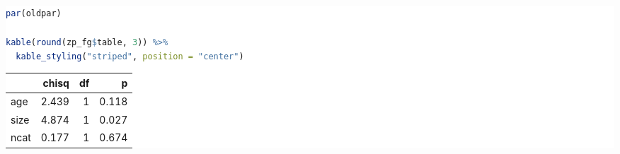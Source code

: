 ``` r
par(oldpar)

kable(round(zp_fg$table, 3)) %>%
  kable_styling("striped", position = "center")
```

<table class="table table-striped" style="margin-left: auto; margin-right: auto;">
<thead>
<tr>
<th style="text-align:left;">
</th>
<th style="text-align:right;">
chisq
</th>
<th style="text-align:right;">
df
</th>
<th style="text-align:right;">
p
</th>
</tr>
</thead>
<tbody>
<tr>
<td style="text-align:left;">
age
</td>
<td style="text-align:right;">
2.439
</td>
<td style="text-align:right;">
1
</td>
<td style="text-align:right;">
0.118
</td>
</tr>
<tr>
<td style="text-align:left;">
size
</td>
<td style="text-align:right;">
4.874
</td>
<td style="text-align:right;">
1
</td>
<td style="text-align:right;">
0.027
</td>
</tr>
<tr>
<td style="text-align:left;">
ncat
</td>
<td style="text-align:right;">
0.177
</td>
<td style="text-align:right;">
1
</td>
<td style="text-align:right;">
0.674